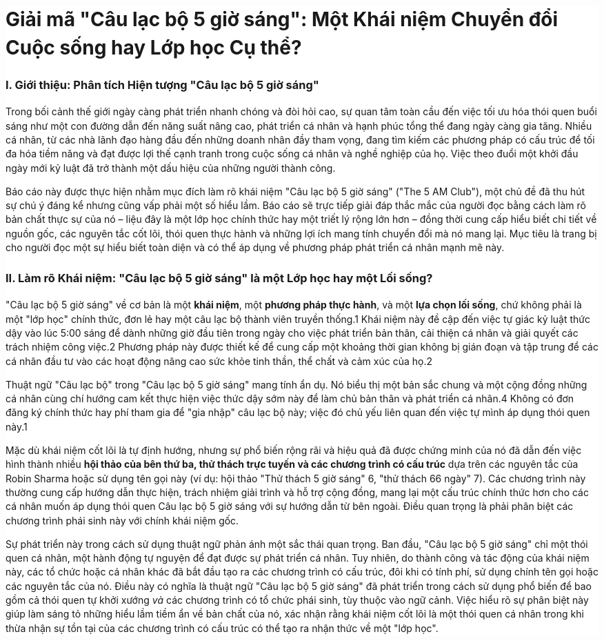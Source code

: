 **Giải mã "Câu lạc bộ 5 giờ sáng": Một Khái niệm Chuyển đổi Cuộc sống hay Lớp học Cụ thể?**
===========================================================================================

### **I. Giới thiệu: Phân tích Hiện tượng "Câu lạc bộ 5 giờ sáng"**

Trong bối cảnh thế giới ngày càng phát triển nhanh chóng và đòi hỏi cao, sự quan tâm toàn cầu đến việc tối ưu hóa thói quen buổi sáng như một con đường dẫn đến năng suất nâng cao, phát triển cá nhân và hạnh phúc tổng thể đang ngày càng gia tăng. Nhiều cá nhân, từ các nhà lãnh đạo hàng đầu đến những doanh nhân đầy tham vọng, đang tìm kiếm các phương pháp có cấu trúc để tối đa hóa tiềm năng và đạt được lợi thế cạnh tranh trong cuộc sống cá nhân và nghề nghiệp của họ. Việc theo đuổi một khởi đầu ngày mới kỷ luật đã trở thành một dấu hiệu của những người thành công.

Báo cáo này được thực hiện nhằm mục đích làm rõ khái niệm "Câu lạc bộ 5 giờ sáng" ("The 5 AM Club"), một chủ đề đã thu hút sự chú ý đáng kể nhưng cũng vấp phải một số hiểu lầm. Báo cáo sẽ trực tiếp giải đáp thắc mắc của người đọc bằng cách làm rõ bản chất thực sự của nó – liệu đây là một lớp học chính thức hay một triết lý rộng lớn hơn – đồng thời cung cấp hiểu biết chi tiết về nguồn gốc, các nguyên tắc cốt lõi, thói quen thực hành và những lợi ích mang tính chuyển đổi mà nó mang lại. Mục tiêu là trang bị cho người đọc một sự hiểu biết toàn diện và có thể áp dụng về phương pháp phát triển cá nhân mạnh mẽ này.

### **II. Làm rõ Khái niệm: "Câu lạc bộ 5 giờ sáng" là một Lớp học hay một Lối sống?**

"Câu lạc bộ 5 giờ sáng" về cơ bản là một **khái niệm**, một **phương pháp thực hành**, và một **lựa chọn lối sống**, chứ không phải là một "lớp học" chính thức, đơn lẻ hay một câu lạc bộ thành viên truyền thống.1 Khái niệm này đề cập đến việc tự giác kỷ luật thức dậy vào lúc 5:00 sáng để dành những giờ đầu tiên trong ngày cho việc phát triển bản thân, cải thiện cá nhân và giải quyết các trách nhiệm công việc.2 Phương pháp này được thiết kế để cung cấp một khoảng thời gian không bị gián đoạn và tập trung để các cá nhân đầu tư vào các hoạt động nâng cao sức khỏe tinh thần, thể chất và cảm xúc của họ.2

Thuật ngữ "Câu lạc bộ" trong "Câu lạc bộ 5 giờ sáng" mang tính ẩn dụ. Nó biểu thị một bản sắc chung và một cộng đồng những cá nhân cùng chí hướng cam kết thực hiện việc thức dậy sớm này để làm chủ bản thân và phát triển cá nhân.4 Không có đơn đăng ký chính thức hay phí tham gia để "gia nhập" câu lạc bộ này; việc đó chủ yếu liên quan đến việc tự mình áp dụng thói quen này.1

Mặc dù khái niệm cốt lõi là tự định hướng, nhưng sự phổ biến rộng rãi và hiệu quả đã được chứng minh của nó đã dẫn đến việc hình thành nhiều **hội thảo của bên thứ ba, thử thách trực tuyến và các chương trình có cấu trúc** dựa trên các nguyên tắc của Robin Sharma hoặc sử dụng tên gọi này (ví dụ: hội thảo "Thử thách 5 giờ sáng" 6, "thử thách 66 ngày" 7). Các chương trình này thường cung cấp hướng dẫn thực hiện, trách nhiệm giải trình và hỗ trợ cộng đồng, mang lại một cấu trúc chính thức hơn cho các cá nhân muốn áp dụng thói quen Câu lạc bộ 5 giờ sáng với sự hướng dẫn từ bên ngoài. Điều quan trọng là phải phân biệt các chương trình phái sinh này với chính khái niệm gốc.

Sự phát triển này trong cách sử dụng thuật ngữ phản ánh một sắc thái quan trọng. Ban đầu, "Câu lạc bộ 5 giờ sáng" chỉ một thói quen cá nhân, một hành động tự nguyện để đạt được sự phát triển cá nhân. Tuy nhiên, do thành công và tác động của khái niệm này, các tổ chức hoặc cá nhân khác đã bắt đầu tạo ra các chương trình có cấu trúc, đôi khi có tính phí, sử dụng chính tên gọi hoặc các nguyên tắc của nó. Điều này có nghĩa là thuật ngữ "Câu lạc bộ 5 giờ sáng" đã phát triển trong cách sử dụng phổ biến để bao gồm cả thói quen tự khởi xướng _và_ các chương trình có tổ chức phái sinh, tùy thuộc vào ngữ cảnh. Việc hiểu rõ sự phân biệt này giúp làm sáng tỏ những hiểu lầm tiềm ẩn về bản chất của nó, xác nhận rằng khái niệm cốt lõi là một thói quen cá nhân trong khi thừa nhận sự tồn tại của các chương trình có cấu trúc có thể tạo ra nhận thức về một "lớp học".
